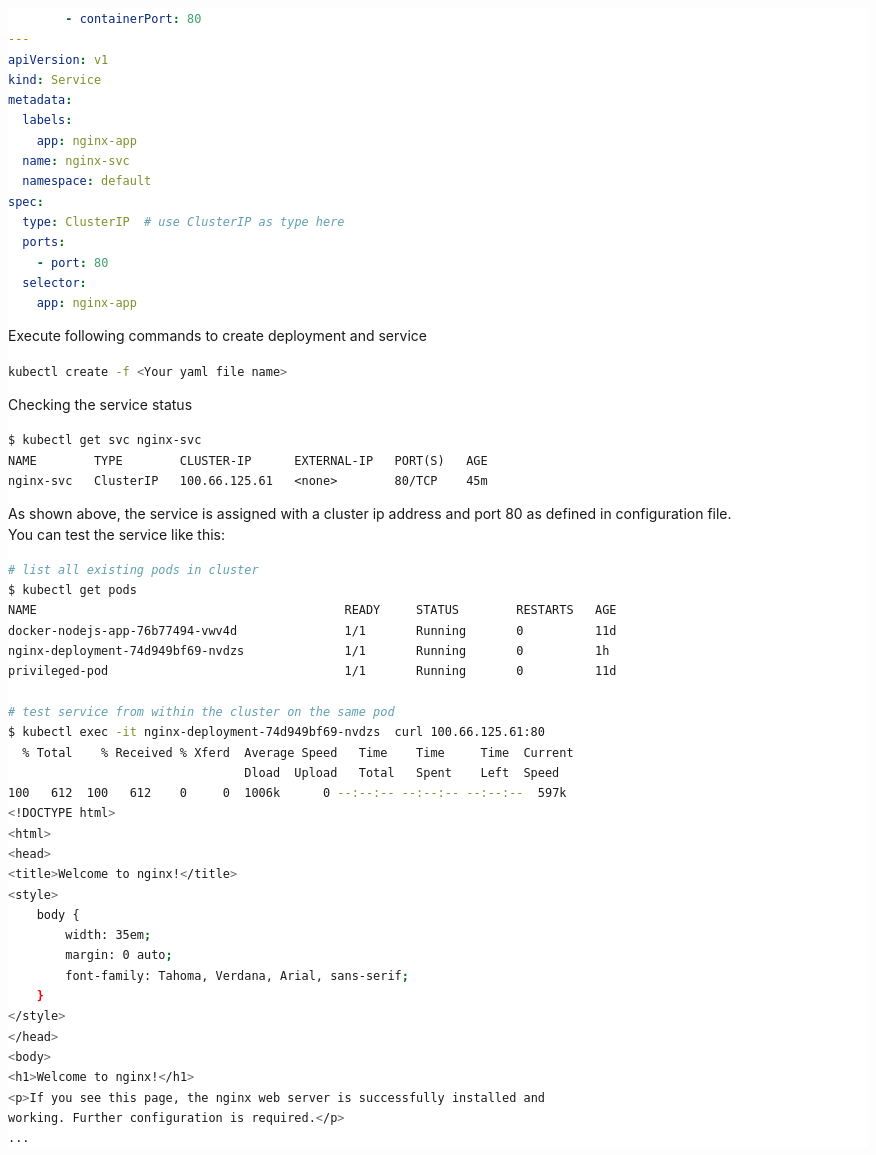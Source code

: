 ```yaml
        - containerPort: 80
---
apiVersion: v1
kind: Service
metadata:
  labels:
    app: nginx-app
  name: nginx-svc
  namespace: default
spec:
  type: ClusterIP  # use ClusterIP as type here
  ports:
    - port: 80
  selector:
    app: nginx-app
```


Execute following commands to create deployment and service

```bash
kubectl create -f <Your yaml file name>
```

Checking the service status
```shell
$ kubectl get svc nginx-svc
NAME        TYPE        CLUSTER-IP      EXTERNAL-IP   PORT(S)   AGE
nginx-svc   ClusterIP   100.66.125.61   <none>        80/TCP    45m
```

As shown above, the service is assigned with a cluster ip address and port 80 as defined in configuration file.    
You can test the service like this:

```bash
# list all existing pods in cluster
$ kubectl get pods
NAME                                           READY     STATUS        RESTARTS   AGE
docker-nodejs-app-76b77494-vwv4d               1/1       Running       0          11d
nginx-deployment-74d949bf69-nvdzs              1/1       Running       0          1h
privileged-pod                                 1/1       Running       0          11d

# test service from within the cluster on the same pod
$ kubectl exec -it nginx-deployment-74d949bf69-nvdzs  curl 100.66.125.61:80
  % Total    % Received % Xferd  Average Speed   Time    Time     Time  Current
                                 Dload  Upload   Total   Spent    Left  Speed
100   612  100   612    0     0  1006k      0 --:--:-- --:--:-- --:--:--  597k
<!DOCTYPE html>
<html>
<head>
<title>Welcome to nginx!</title>
<style>
    body {
        width: 35em;
        margin: 0 auto;
        font-family: Tahoma, Verdana, Arial, sans-serif;
    }
</style>
</head>
<body>
<h1>Welcome to nginx!</h1>
<p>If you see this page, the nginx web server is successfully installed and
working. Further configuration is required.</p>
...
```
